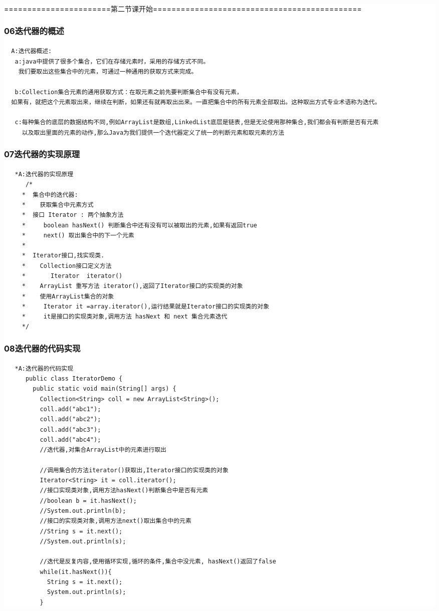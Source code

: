 =======================第二节课开始=============================================
### 06迭代器的概述
	  A:迭代器概述:
	   a:java中提供了很多个集合，它们在存储元素时，采用的存储方式不同。
	    我们要取出这些集合中的元素，可通过一种通用的获取方式来完成。
	   
	   b:Collection集合元素的通用获取方式：在取元素之前先要判断集合中有没有元素，
	  如果有，就把这个元素取出来，继续在判断，如果还有就再取出出来。一直把集合中的所有元素全部取出。这种取出方式专业术语称为迭代。
	   
	   c:每种集合的底层的数据结构不同,例如ArrayList是数组,LinkedList底层是链表,但是无论使用那种集合,我们都会有判断是否有元素
	     以及取出里面的元素的动作,那么Java为我们提供一个迭代器定义了统一的判断元素和取元素的方法 

### 07迭代器的实现原理
	   *A:迭代器的实现原理
		  /*
	     *  集合中的迭代器:
	     *    获取集合中元素方式
	     *  接口 Iterator : 两个抽象方法
	     *     boolean hasNext() 判断集合中还有没有可以被取出的元素,如果有返回true
	     *     next() 取出集合中的下一个元素
	     *     
	     *  Iterator接口,找实现类.
	     *    Collection接口定义方法 
	     *       Iterator  iterator()
	     *    ArrayList 重写方法 iterator(),返回了Iterator接口的实现类的对象
	     *    使用ArrayList集合的对象
	     *     Iterator it =array.iterator(),运行结果就是Iterator接口的实现类的对象
	     *     it是接口的实现类对象,调用方法 hasNext 和 next 集合元素迭代
	     */

### 08迭代器的代码实现
	   *A:迭代器的代码实现
	      public class IteratorDemo {
	        public static void main(String[] args) {
	          Collection<String> coll = new ArrayList<String>();
	          coll.add("abc1");
	          coll.add("abc2");
	          coll.add("abc3");
	          coll.add("abc4");
	          //迭代器,对集合ArrayList中的元素进行取出
	          
	          //调用集合的方法iterator()获取出,Iterator接口的实现类的对象
	          Iterator<String> it = coll.iterator();
	          //接口实现类对象,调用方法hasNext()判断集合中是否有元素
	          //boolean b = it.hasNext();
	          //System.out.println(b);
	          //接口的实现类对象,调用方法next()取出集合中的元素
	          //String s = it.next();
	          //System.out.println(s);
	          
	          //迭代是反复内容,使用循环实现,循环的条件,集合中没元素, hasNext()返回了false
	          while(it.hasNext()){
	            String s = it.next();
	            System.out.println(s);
	          }
	          
